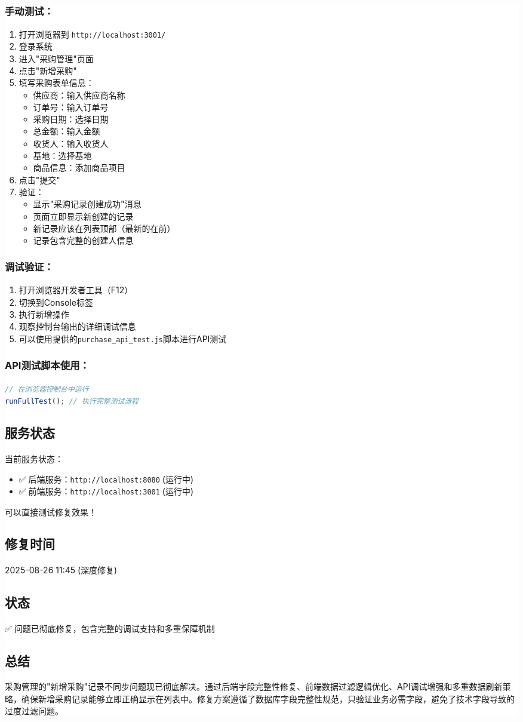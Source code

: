 ### 手动测试：
1. 打开浏览器到 `http://localhost:3001/`
2. 登录系统
3. 进入"采购管理"页面
4. 点击"新增采购"
5. 填写采购表单信息：
   - 供应商：输入供应商名称
   - 订单号：输入订单号
   - 采购日期：选择日期
   - 总金额：输入金额
   - 收货人：输入收货人
   - 基地：选择基地
   - 商品信息：添加商品项目
6. 点击"提交"
7. 验证：
   - 显示"采购记录创建成功"消息
   - 页面立即显示新创建的记录
   - 新记录应该在列表顶部（最新的在前）
   - 记录包含完整的创建人信息

### 调试验证：
1. 打开浏览器开发者工具（F12）
2. 切换到Console标签
3. 执行新增操作
4. 观察控制台输出的详细调试信息
5. 可以使用提供的`purchase_api_test.js`脚本进行API测试

### API测试脚本使用：
```javascript
// 在浏览器控制台中运行
runFullTest(); // 执行完整测试流程
```

## 服务状态

当前服务状态：
- ✅ 后端服务：`http://localhost:8080` (运行中)
- ✅ 前端服务：`http://localhost:3001` (运行中)

可以直接测试修复效果！

## 修复时间
2025-08-26 11:45 (深度修复)

## 状态
✅ 问题已彻底修复，包含完整的调试支持和多重保障机制

## 总结
采购管理的"新增采购"记录不同步问题现已彻底解决。通过后端字段完整性修复、前端数据过滤逻辑优化、API调试增强和多重数据刷新策略，确保新增采购记录能够立即正确显示在列表中。修复方案遵循了数据库字段完整性规范，只验证业务必需字段，避免了技术字段导致的过度过滤问题。